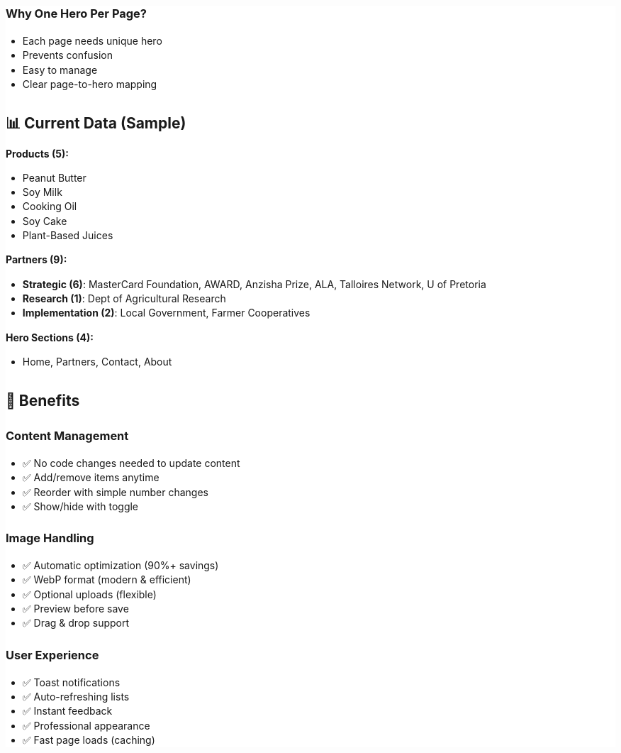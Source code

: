 ### Why One Hero Per Page?

-   Each page needs unique hero
-   Prevents confusion
-   Easy to manage
-   Clear page-to-hero mapping

## 📊 Current Data (Sample)

**Products (5):**

-   Peanut Butter
-   Soy Milk
-   Cooking Oil
-   Soy Cake
-   Plant-Based Juices

**Partners (9):**

-   **Strategic (6)**: MasterCard Foundation, AWARD, Anzisha Prize, ALA, Talloires Network, U of Pretoria
-   **Research (1)**: Dept of Agricultural Research
-   **Implementation (2)**: Local Government, Farmer Cooperatives

**Hero Sections (4):**

-   Home, Partners, Contact, About

## 🎯 Benefits

### Content Management

-   ✅ No code changes needed to update content
-   ✅ Add/remove items anytime
-   ✅ Reorder with simple number changes
-   ✅ Show/hide with toggle

### Image Handling

-   ✅ Automatic optimization (90%+ savings)
-   ✅ WebP format (modern & efficient)
-   ✅ Optional uploads (flexible)
-   ✅ Preview before save
-   ✅ Drag & drop support

### User Experience

-   ✅ Toast notifications
-   ✅ Auto-refreshing lists
-   ✅ Instant feedback
-   ✅ Professional appearance
-   ✅ Fast page loads (caching)

